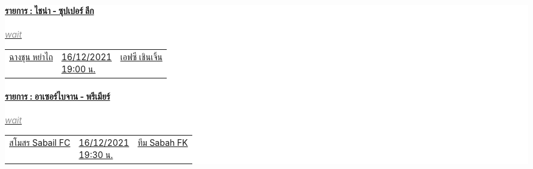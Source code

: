   <div class="class_wait_link"  data-toggle="modal" data-target="#timealert">
  <a target='_blank' class='gtp class_wait_link' href='javascript:void(0);' data-ch='81'>
      <div class="class_wait">
        <div class="uk-card uk-card-default uk-card-hover uk-card-body">
<div class="uk-text-center" uk-grid>
    <div class="uk-width-3-4 league_th">
        <div class="uk-card"><h4 class="uk-card-title"><i class="fas fa-trophy"></i> รายการ :  ไชน่า - ซุปเปอร์ ลีก</h3></div>
    </div>
    <div class="uk-width-1-4 time_show">
        <div class="uk-card"><i class="fas fa-clock" style="color: #939393;"> wait</i></div>
    </div>
</div>
				<table>
				<tr>
					<td class="home_th"><span>ฉางชุน หย่าไถ</td>
					<td class="date-time"><span class="date-vs">16/12/2021</span><br/><span class="time-vs">19:00 น.</span></td>
					<td class="away_th"><span>เอฟซี เชินเจิ้น</td>
				</tr>
				</table>
        </div>
    </div>
   
   </a>
   </div>
    
  <div class="class_wait_link"  data-toggle="modal" data-target="#timealert">
  <a target='_blank' class='gtp class_wait_link' href='javascript:void(0);' data-ch='71'>
      <div class="class_wait">
        <div class="uk-card uk-card-default uk-card-hover uk-card-body">
<div class="uk-text-center" uk-grid>
    <div class="uk-width-3-4 league_th">
        <div class="uk-card"><h4 class="uk-card-title"><i class="fas fa-trophy"></i> รายการ :  อาเซอร์ไบจาน - พรีเมียร์</h3></div>
    </div>
    <div class="uk-width-1-4 time_show">
        <div class="uk-card"><i class="fas fa-clock" style="color: #939393;"> wait</i></div>
    </div>
</div>
				<table>
				<tr>
					<td class="home_th"><span>สโมสร Sabail FC</td>
					<td class="date-time"><span class="date-vs">16/12/2021</span><br/><span class="time-vs">19:30 น.</span></td>
					<td class="away_th"><span>ทีม Sabah FK</td>
				</tr>
				</table>
        </div>
    </div>
   
   </a>
   </div>
    